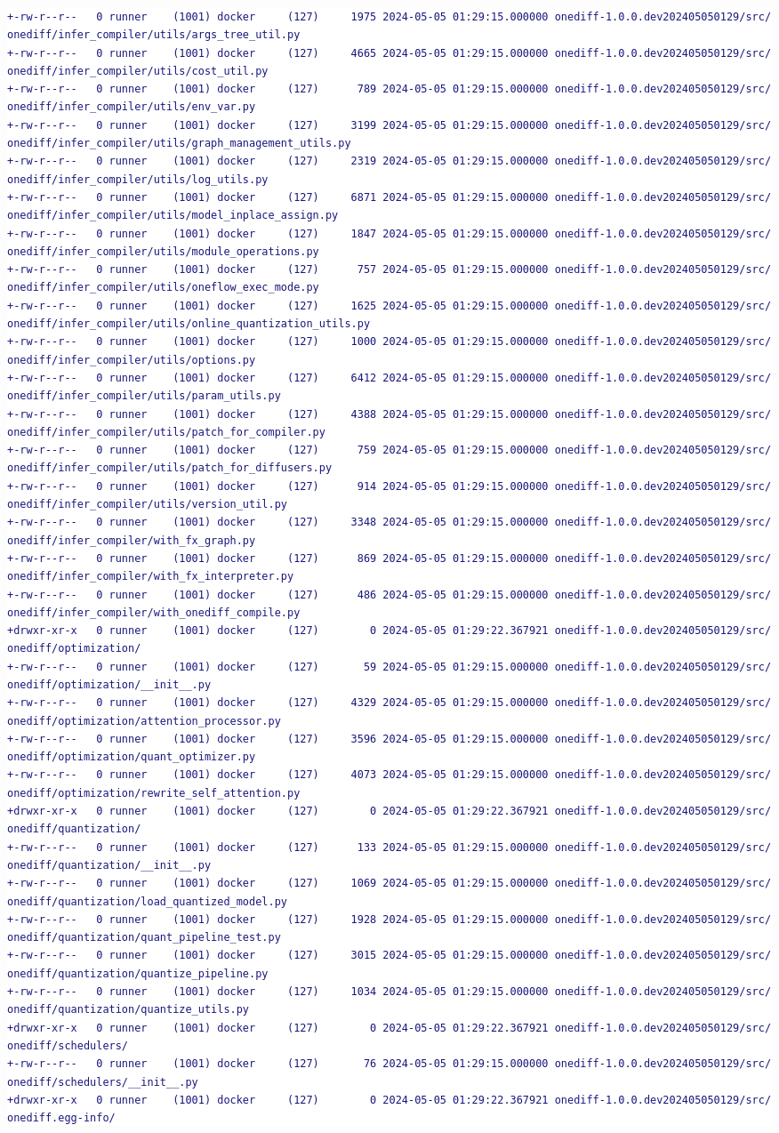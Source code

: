 ```diff
+-rw-r--r--   0 runner    (1001) docker     (127)     1975 2024-05-05 01:29:15.000000 onediff-1.0.0.dev202405050129/src/onediff/infer_compiler/utils/args_tree_util.py
+-rw-r--r--   0 runner    (1001) docker     (127)     4665 2024-05-05 01:29:15.000000 onediff-1.0.0.dev202405050129/src/onediff/infer_compiler/utils/cost_util.py
+-rw-r--r--   0 runner    (1001) docker     (127)      789 2024-05-05 01:29:15.000000 onediff-1.0.0.dev202405050129/src/onediff/infer_compiler/utils/env_var.py
+-rw-r--r--   0 runner    (1001) docker     (127)     3199 2024-05-05 01:29:15.000000 onediff-1.0.0.dev202405050129/src/onediff/infer_compiler/utils/graph_management_utils.py
+-rw-r--r--   0 runner    (1001) docker     (127)     2319 2024-05-05 01:29:15.000000 onediff-1.0.0.dev202405050129/src/onediff/infer_compiler/utils/log_utils.py
+-rw-r--r--   0 runner    (1001) docker     (127)     6871 2024-05-05 01:29:15.000000 onediff-1.0.0.dev202405050129/src/onediff/infer_compiler/utils/model_inplace_assign.py
+-rw-r--r--   0 runner    (1001) docker     (127)     1847 2024-05-05 01:29:15.000000 onediff-1.0.0.dev202405050129/src/onediff/infer_compiler/utils/module_operations.py
+-rw-r--r--   0 runner    (1001) docker     (127)      757 2024-05-05 01:29:15.000000 onediff-1.0.0.dev202405050129/src/onediff/infer_compiler/utils/oneflow_exec_mode.py
+-rw-r--r--   0 runner    (1001) docker     (127)     1625 2024-05-05 01:29:15.000000 onediff-1.0.0.dev202405050129/src/onediff/infer_compiler/utils/online_quantization_utils.py
+-rw-r--r--   0 runner    (1001) docker     (127)     1000 2024-05-05 01:29:15.000000 onediff-1.0.0.dev202405050129/src/onediff/infer_compiler/utils/options.py
+-rw-r--r--   0 runner    (1001) docker     (127)     6412 2024-05-05 01:29:15.000000 onediff-1.0.0.dev202405050129/src/onediff/infer_compiler/utils/param_utils.py
+-rw-r--r--   0 runner    (1001) docker     (127)     4388 2024-05-05 01:29:15.000000 onediff-1.0.0.dev202405050129/src/onediff/infer_compiler/utils/patch_for_compiler.py
+-rw-r--r--   0 runner    (1001) docker     (127)      759 2024-05-05 01:29:15.000000 onediff-1.0.0.dev202405050129/src/onediff/infer_compiler/utils/patch_for_diffusers.py
+-rw-r--r--   0 runner    (1001) docker     (127)      914 2024-05-05 01:29:15.000000 onediff-1.0.0.dev202405050129/src/onediff/infer_compiler/utils/version_util.py
+-rw-r--r--   0 runner    (1001) docker     (127)     3348 2024-05-05 01:29:15.000000 onediff-1.0.0.dev202405050129/src/onediff/infer_compiler/with_fx_graph.py
+-rw-r--r--   0 runner    (1001) docker     (127)      869 2024-05-05 01:29:15.000000 onediff-1.0.0.dev202405050129/src/onediff/infer_compiler/with_fx_interpreter.py
+-rw-r--r--   0 runner    (1001) docker     (127)      486 2024-05-05 01:29:15.000000 onediff-1.0.0.dev202405050129/src/onediff/infer_compiler/with_onediff_compile.py
+drwxr-xr-x   0 runner    (1001) docker     (127)        0 2024-05-05 01:29:22.367921 onediff-1.0.0.dev202405050129/src/onediff/optimization/
+-rw-r--r--   0 runner    (1001) docker     (127)       59 2024-05-05 01:29:15.000000 onediff-1.0.0.dev202405050129/src/onediff/optimization/__init__.py
+-rw-r--r--   0 runner    (1001) docker     (127)     4329 2024-05-05 01:29:15.000000 onediff-1.0.0.dev202405050129/src/onediff/optimization/attention_processor.py
+-rw-r--r--   0 runner    (1001) docker     (127)     3596 2024-05-05 01:29:15.000000 onediff-1.0.0.dev202405050129/src/onediff/optimization/quant_optimizer.py
+-rw-r--r--   0 runner    (1001) docker     (127)     4073 2024-05-05 01:29:15.000000 onediff-1.0.0.dev202405050129/src/onediff/optimization/rewrite_self_attention.py
+drwxr-xr-x   0 runner    (1001) docker     (127)        0 2024-05-05 01:29:22.367921 onediff-1.0.0.dev202405050129/src/onediff/quantization/
+-rw-r--r--   0 runner    (1001) docker     (127)      133 2024-05-05 01:29:15.000000 onediff-1.0.0.dev202405050129/src/onediff/quantization/__init__.py
+-rw-r--r--   0 runner    (1001) docker     (127)     1069 2024-05-05 01:29:15.000000 onediff-1.0.0.dev202405050129/src/onediff/quantization/load_quantized_model.py
+-rw-r--r--   0 runner    (1001) docker     (127)     1928 2024-05-05 01:29:15.000000 onediff-1.0.0.dev202405050129/src/onediff/quantization/quant_pipeline_test.py
+-rw-r--r--   0 runner    (1001) docker     (127)     3015 2024-05-05 01:29:15.000000 onediff-1.0.0.dev202405050129/src/onediff/quantization/quantize_pipeline.py
+-rw-r--r--   0 runner    (1001) docker     (127)     1034 2024-05-05 01:29:15.000000 onediff-1.0.0.dev202405050129/src/onediff/quantization/quantize_utils.py
+drwxr-xr-x   0 runner    (1001) docker     (127)        0 2024-05-05 01:29:22.367921 onediff-1.0.0.dev202405050129/src/onediff/schedulers/
+-rw-r--r--   0 runner    (1001) docker     (127)       76 2024-05-05 01:29:15.000000 onediff-1.0.0.dev202405050129/src/onediff/schedulers/__init__.py
+drwxr-xr-x   0 runner    (1001) docker     (127)        0 2024-05-05 01:29:22.367921 onediff-1.0.0.dev202405050129/src/onediff.egg-info/
```